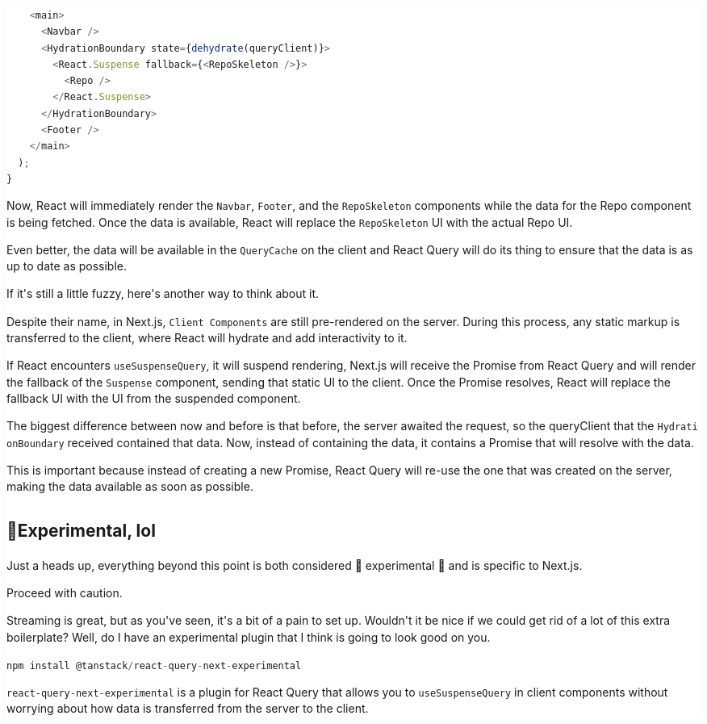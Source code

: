 ```js
    <main>
      <Navbar />
      <HydrationBoundary state={dehydrate(queryClient)}>
        <React.Suspense fallback={<RepoSkeleton />}>
          <Repo />
        </React.Suspense>
      </HydrationBoundary>
      <Footer />
    </main>
  );
}
```

Now, React will immediately render the `Navbar`, `Footer`, and the `RepoSkeleton` components while the data for the Repo component is being fetched. Once the data is available, React will replace the `RepoSkeleton` UI with the actual Repo UI.

Even better, the data will be available in the `QueryCache` on the client and React Query will do its thing to ensure that the data is as up to date as possible.

If it's still a little fuzzy, here's another way to think about it.

Despite their name, in Next.js, `Client Components` are still pre-rendered on the server. During this process, any static markup is transferred to the client, where React will hydrate and add interactivity to it.

If React encounters `useSuspenseQuery`, it will suspend rendering, Next.js will receive the Promise from React Query and will render the fallback of the `Suspense` component, sending that static UI to the client. Once the Promise resolves, React will replace the fallback UI with the UI from the suspended component.

The biggest difference between now and before is that before, the server awaited the request, so the queryClient that the `HydrationBoundary` received contained that data. Now, instead of containing the data, it contains a Promise that will resolve with the data.

This is important because instead of creating a new Promise, React Query will re-use the one that was created on the server, making the data available as soon as possible.

## 🚨Experimental, lol

Just a heads up, everything beyond this point is both considered 👻 experimental 👻 and is specific to Next.js.

Proceed with caution.

Streaming is great, but as you've seen, it's a bit of a pain to set up. Wouldn't it be nice if we could get rid of a lot of this extra boilerplate? Well, do I have an experimental plugin that I think is going to look good on you.

```js
npm install @tanstack/react-query-next-experimental
```

`react-query-next-experimental` is a plugin for React Query that allows you to `useSuspenseQuery` in client components without worrying about how data is transferred from the server to the client.
